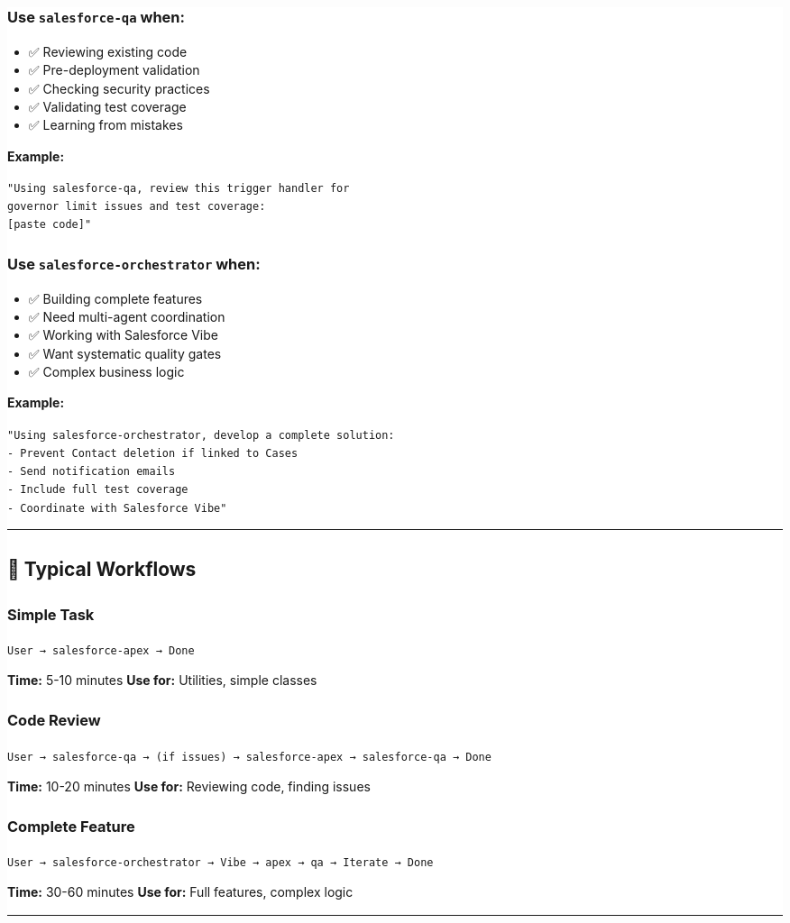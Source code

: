 ### Use `salesforce-qa` when:
- ✅ Reviewing existing code
- ✅ Pre-deployment validation
- ✅ Checking security practices
- ✅ Validating test coverage
- ✅ Learning from mistakes

**Example:**
```
"Using salesforce-qa, review this trigger handler for 
governor limit issues and test coverage:
[paste code]"
```

### Use `salesforce-orchestrator` when:
- ✅ Building complete features
- ✅ Need multi-agent coordination
- ✅ Working with Salesforce Vibe
- ✅ Want systematic quality gates
- ✅ Complex business logic

**Example:**
```
"Using salesforce-orchestrator, develop a complete solution:
- Prevent Contact deletion if linked to Cases
- Send notification emails
- Include full test coverage
- Coordinate with Salesforce Vibe"
```

---

## 🔄 Typical Workflows

### Simple Task
```
User → salesforce-apex → Done
```
**Time:** 5-10 minutes
**Use for:** Utilities, simple classes

### Code Review
```
User → salesforce-qa → (if issues) → salesforce-apex → salesforce-qa → Done
```
**Time:** 10-20 minutes
**Use for:** Reviewing code, finding issues

### Complete Feature
```
User → salesforce-orchestrator → Vibe → apex → qa → Iterate → Done
```
**Time:** 30-60 minutes
**Use for:** Full features, complex logic

---